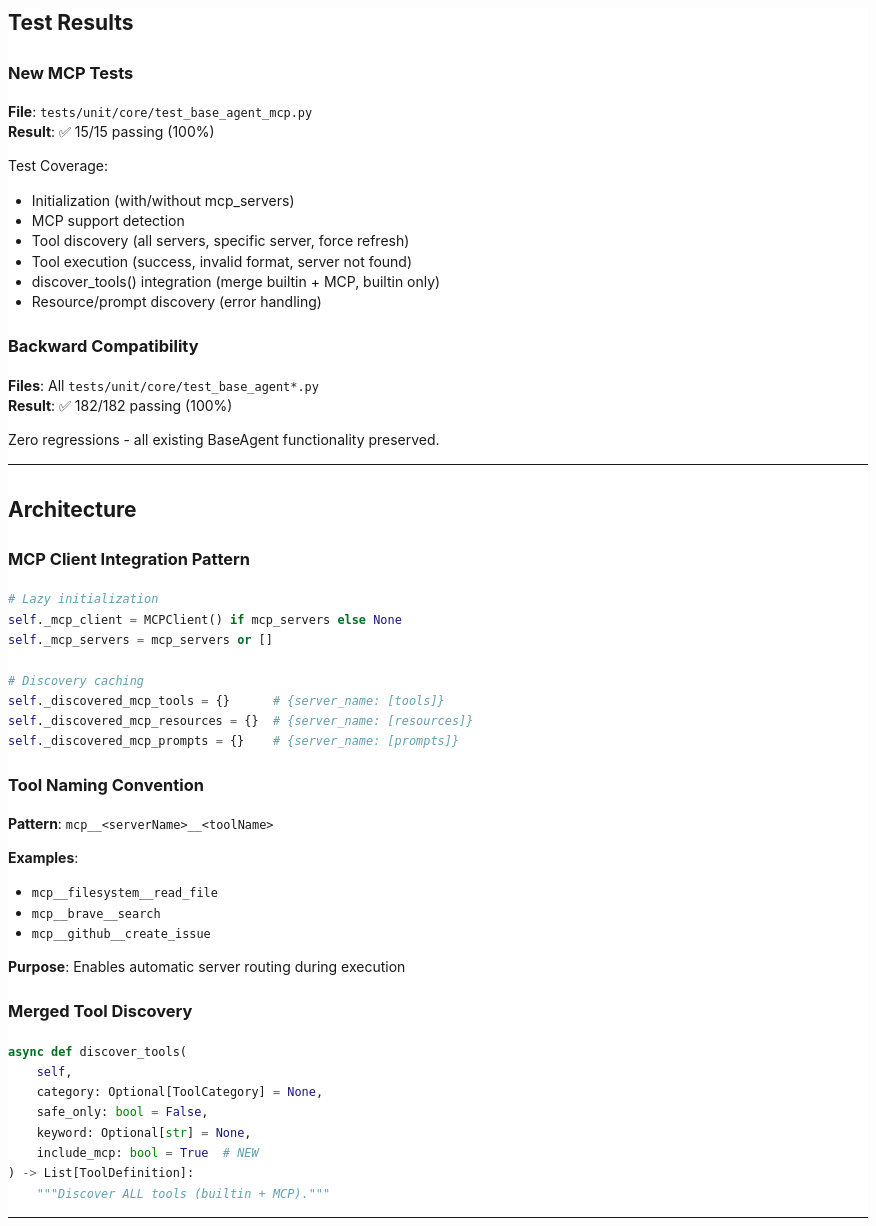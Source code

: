 
## Test Results

### New MCP Tests
**File**: `tests/unit/core/test_base_agent_mcp.py`  
**Result**: ✅ 15/15 passing (100%)

Test Coverage:
- Initialization (with/without mcp_servers)
- MCP support detection
- Tool discovery (all servers, specific server, force refresh)
- Tool execution (success, invalid format, server not found)
- discover_tools() integration (merge builtin + MCP, builtin only)
- Resource/prompt discovery (error handling)

### Backward Compatibility
**Files**: All `tests/unit/core/test_base_agent*.py`  
**Result**: ✅ 182/182 passing (100%)

Zero regressions - all existing BaseAgent functionality preserved.

---

## Architecture

### MCP Client Integration Pattern
```python
# Lazy initialization
self._mcp_client = MCPClient() if mcp_servers else None
self._mcp_servers = mcp_servers or []

# Discovery caching
self._discovered_mcp_tools = {}      # {server_name: [tools]}
self._discovered_mcp_resources = {}  # {server_name: [resources]}
self._discovered_mcp_prompts = {}    # {server_name: [prompts]}
```

### Tool Naming Convention
**Pattern**: `mcp__<serverName>__<toolName>`

**Examples**:
- `mcp__filesystem__read_file`
- `mcp__brave__search`
- `mcp__github__create_issue`

**Purpose**: Enables automatic server routing during execution

### Merged Tool Discovery
```python
async def discover_tools(
    self,
    category: Optional[ToolCategory] = None,
    safe_only: bool = False,
    keyword: Optional[str] = None,
    include_mcp: bool = True  # NEW
) -> List[ToolDefinition]:
    """Discover ALL tools (builtin + MCP)."""
```

---